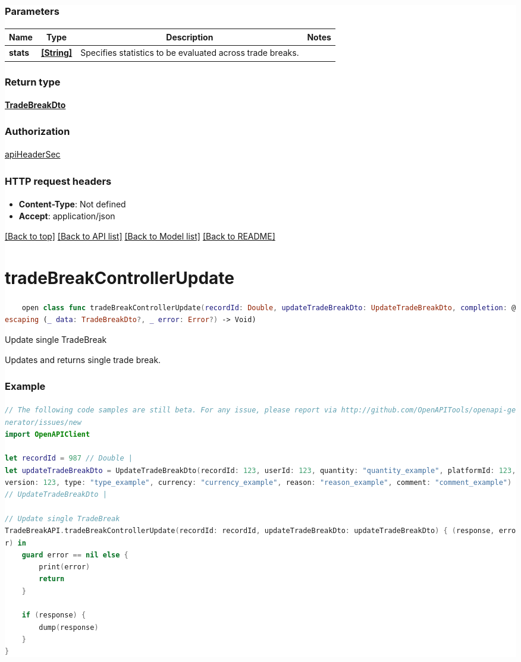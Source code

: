 ### Parameters

Name | Type | Description  | Notes
------------- | ------------- | ------------- | -------------
 **stats** | [**[String]**](String.md) | Specifies statistics to be evaluated across trade breaks. | 

### Return type

[**TradeBreakDto**](TradeBreakDto.md)

### Authorization

[apiHeaderSec](../README.md#apiHeaderSec)

### HTTP request headers

 - **Content-Type**: Not defined
 - **Accept**: application/json

[[Back to top]](#) [[Back to API list]](../README.md#documentation-for-api-endpoints) [[Back to Model list]](../README.md#documentation-for-models) [[Back to README]](../README.md)

# **tradeBreakControllerUpdate**
```swift
    open class func tradeBreakControllerUpdate(recordId: Double, updateTradeBreakDto: UpdateTradeBreakDto, completion: @escaping (_ data: TradeBreakDto?, _ error: Error?) -> Void)
```

Update single TradeBreak

Updates and returns single trade break.

### Example
```swift
// The following code samples are still beta. For any issue, please report via http://github.com/OpenAPITools/openapi-generator/issues/new
import OpenAPIClient

let recordId = 987 // Double | 
let updateTradeBreakDto = UpdateTradeBreakDto(recordId: 123, userId: 123, quantity: "quantity_example", platformId: 123, version: 123, type: "type_example", currency: "currency_example", reason: "reason_example", comment: "comment_example") // UpdateTradeBreakDto | 

// Update single TradeBreak
TradeBreakAPI.tradeBreakControllerUpdate(recordId: recordId, updateTradeBreakDto: updateTradeBreakDto) { (response, error) in
    guard error == nil else {
        print(error)
        return
    }

    if (response) {
        dump(response)
    }
}
```
